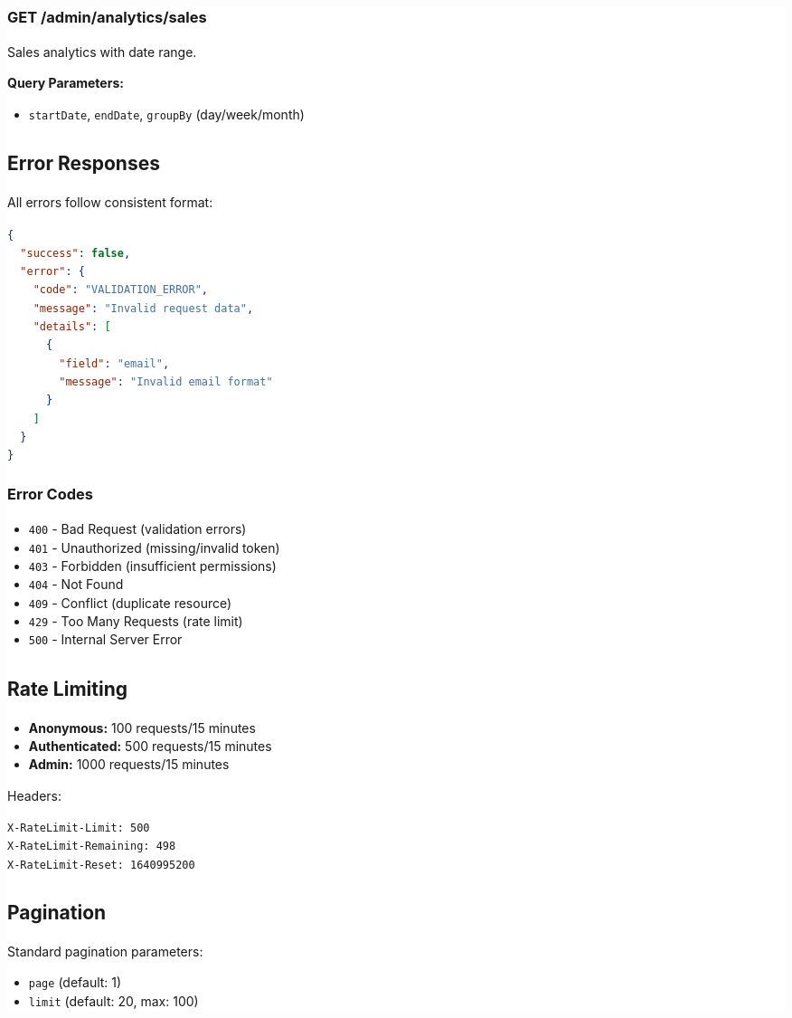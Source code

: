 ### GET /admin/analytics/sales
Sales analytics with date range.

**Query Parameters:**
- `startDate`, `endDate`, `groupBy` (day/week/month)

## Error Responses

All errors follow consistent format:

```json
{
  "success": false,
  "error": {
    "code": "VALIDATION_ERROR",
    "message": "Invalid request data",
    "details": [
      {
        "field": "email",
        "message": "Invalid email format"
      }
    ]
  }
}
```

### Error Codes
- `400` - Bad Request (validation errors)
- `401` - Unauthorized (missing/invalid token)
- `403` - Forbidden (insufficient permissions)
- `404` - Not Found
- `409` - Conflict (duplicate resource)
- `429` - Too Many Requests (rate limit)
- `500` - Internal Server Error

## Rate Limiting

- **Anonymous:** 100 requests/15 minutes
- **Authenticated:** 500 requests/15 minutes
- **Admin:** 1000 requests/15 minutes

Headers:
```
X-RateLimit-Limit: 500
X-RateLimit-Remaining: 498
X-RateLimit-Reset: 1640995200
```

## Pagination

Standard pagination parameters:
- `page` (default: 1)
- `limit` (default: 20, max: 100)
